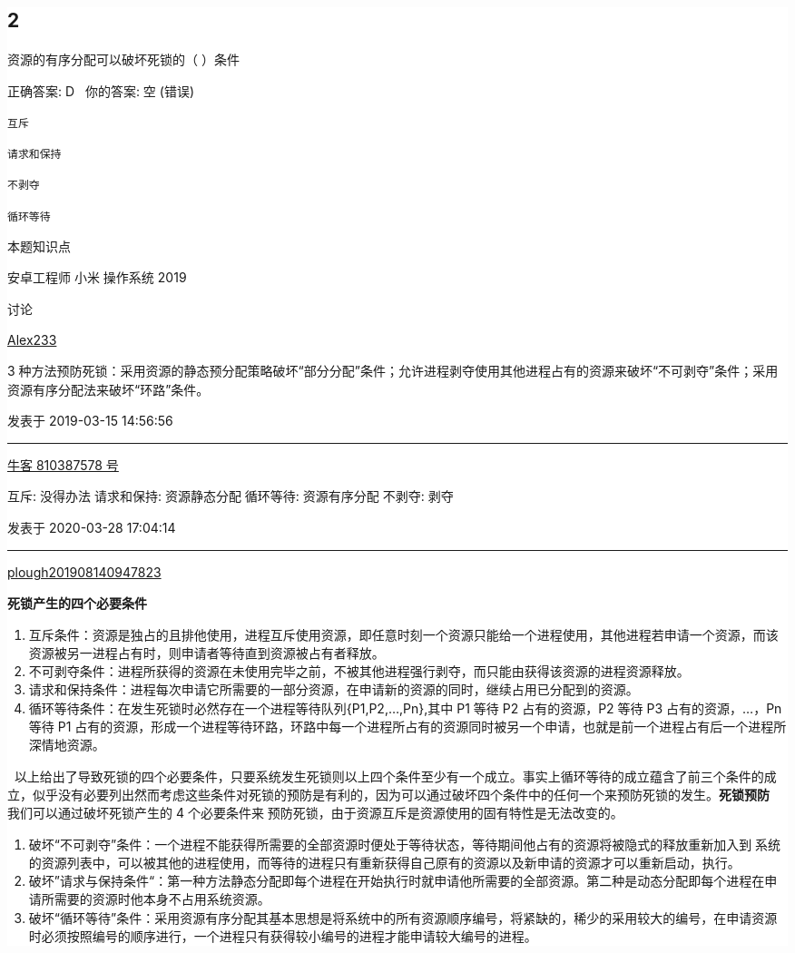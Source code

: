 ## 2

资源的有序分配可以破坏死锁的（ ）条件

正确答案: D   你的答案: 空 (错误)

```cpp
互斥
```

```cpp
请求和保持
```

```cpp
不剥夺
```

```cpp
循环等待
```

本题知识点

安卓工程师 小米 操作系统 2019

讨论

[Alex233](https://www.nowcoder.com/profile/608501088)

3 种方法预防死锁：采用资源的静态预分配策略破坏“部分分配”条件；允许进程剥夺使用其他进程占有的资源来破坏“不可剥夺”条件；采用资源有序分配法来破坏“环路”条件。

发表于 2019-03-15 14:56:56

* * *

[牛客 810387578 号](https://www.nowcoder.com/profile/810387578)

互斥: 没得办法 请求和保持: 资源静态分配 循环等待: 资源有序分配 不剥夺: 剥夺

发表于 2020-03-28 17:04:14

* * *

[plough201908140947823](https://www.nowcoder.com/profile/318932323)

**死锁产生的四个必要条件**

1.  互斥条件：资源是独占的且排他使用，进程互斥使用资源，即任意时刻一个资源只能给一个进程使用，其他进程若申请一个资源，而该资源被另一进程占有时，则申请者等待直到资源被占有者释放。
2.  不可剥夺条件：进程所获得的资源在未使用完毕之前，不被其他进程强行剥夺，而只能由获得该资源的进程资源释放。
3.  请求和保持条件：进程每次申请它所需要的一部分资源，在申请新的资源的同时，继续占用已分配到的资源。
4.  循环等待条件：在发生死锁时必然存在一个进程等待队列{P1,P2,…,Pn},其中 P1 等待 P2 占有的资源，P2 等待 P3 占有的资源，…，Pn 等待 P1 占有的资源，形成一个进程等待环路，环路中每一个进程所占有的资源同时被另一个申请，也就是前一个进程占有后一个进程所深情地资源。

  以上给出了导致死锁的四个必要条件，只要系统发生死锁则以上四个条件至少有一个成立。事实上循环等待的成立蕴含了前三个条件的成立，似乎没有必要列出然而考虑这些条件对死锁的预防是有利的，因为可以通过破坏四个条件中的任何一个来预防死锁的发生。**死锁预防**
  我们可以通过破坏死锁产生的 4 个必要条件来 预防死锁，由于资源互斥是资源使用的固有特性是无法改变的。

1.  破坏“不可剥夺”条件：一个进程不能获得所需要的全部资源时便处于等待状态，等待期间他占有的资源将被隐式的释放重新加入到 系统的资源列表中，可以被其他的进程使用，而等待的进程只有重新获得自己原有的资源以及新申请的资源才可以重新启动，执行。
2.  破坏”请求与保持条件“：第一种方法静态分配即每个进程在开始执行时就申请他所需要的全部资源。第二种是动态分配即每个进程在申请所需要的资源时他本身不占用系统资源。
3.  破坏“循环等待”条件：采用资源有序分配其基本思想是将系统中的所有资源顺序编号，将紧缺的，稀少的采用较大的编号，在申请资源时必须按照编号的顺序进行，一个进程只有获得较小编号的进程才能申请较大编号的进程。
